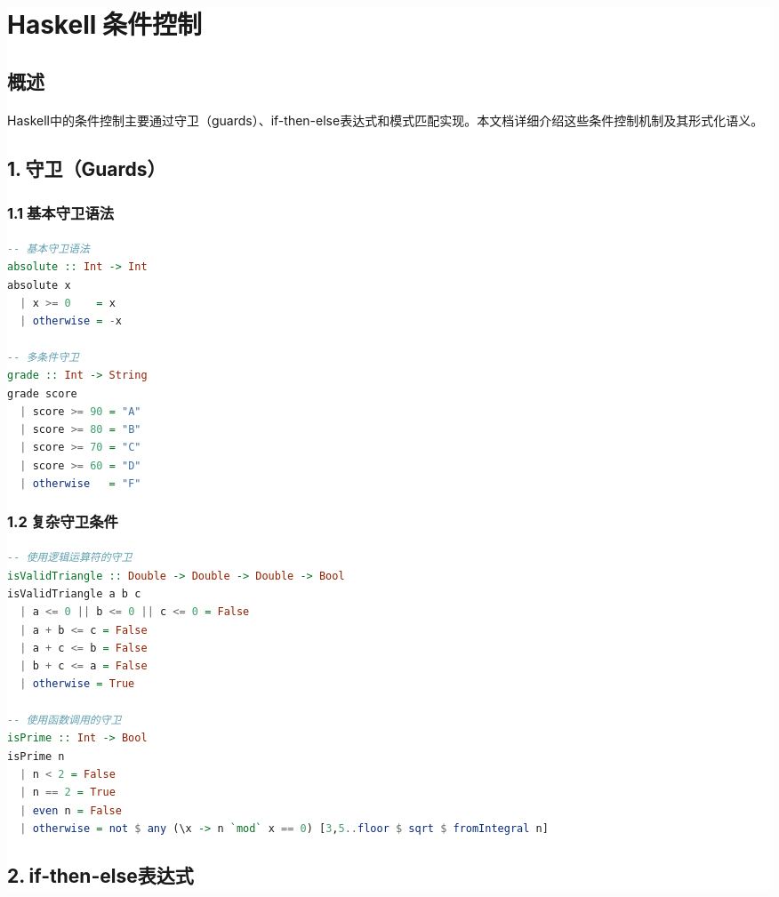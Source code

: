 # Haskell 条件控制

## 概述

Haskell中的条件控制主要通过守卫（guards）、if-then-else表达式和模式匹配实现。本文档详细介绍这些条件控制机制及其形式化语义。

## 1. 守卫（Guards）

### 1.1 基本守卫语法

```haskell
-- 基本守卫语法
absolute :: Int -> Int
absolute x
  | x >= 0    = x
  | otherwise = -x

-- 多条件守卫
grade :: Int -> String
grade score
  | score >= 90 = "A"
  | score >= 80 = "B"
  | score >= 70 = "C"
  | score >= 60 = "D"
  | otherwise   = "F"
```

### 1.2 复杂守卫条件

```haskell
-- 使用逻辑运算符的守卫
isValidTriangle :: Double -> Double -> Double -> Bool
isValidTriangle a b c
  | a <= 0 || b <= 0 || c <= 0 = False
  | a + b <= c = False
  | a + c <= b = False
  | b + c <= a = False
  | otherwise = True

-- 使用函数调用的守卫
isPrime :: Int -> Bool
isPrime n
  | n < 2 = False
  | n == 2 = True
  | even n = False
  | otherwise = not $ any (\x -> n `mod` x == 0) [3,5..floor $ sqrt $ fromIntegral n]
```

## 2. if-then-else表达式
